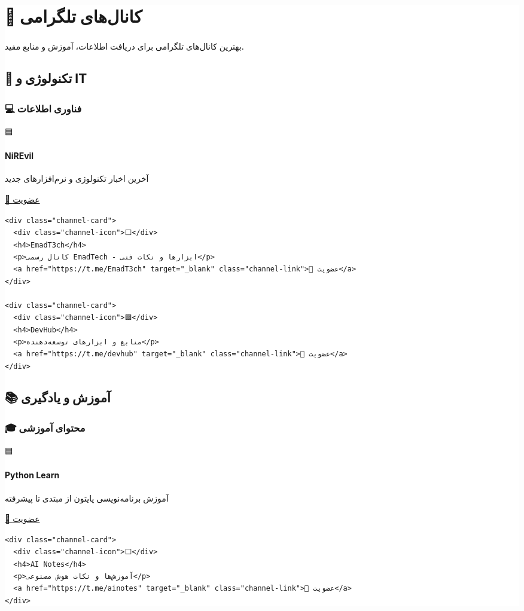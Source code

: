 # 📢 کانال‌های تلگرامی

بهترین کانال‌های تلگرامی برای دریافت اطلاعات، آموزش و منابع مفید.

## 📰 تکنولوژی و IT

<div class="channel-category">
  <h3>💻 فناوری اطلاعات</h3>
  <div class="channel-grid">
    <div class="channel-card">
      <div class="channel-icon">🟦</div>
      <h4>NiREvil</h4>
      <p>آخرین اخبار تکنولوژی و نرم‌افزارهای جدید</p>
      <a href="https://t.me/F_NiREvil" target="_blank" class="channel-link">📢 عضویت</a>
    </div>
    
    <div class="channel-card">
      <div class="channel-icon">⬜</div>
      <h4>EmadT3ch</h4>
      <p>کانال رسمی EmadTech - ابزارها و نکات فنی</p>
      <a href="https://t.me/EmadT3ch" target="_blank" class="channel-link">📢 عضویت</a>
    </div>
    
    <div class="channel-card">
      <div class="channel-icon">🟪</div>
      <h4>DevHub</h4>
      <p>منابع و ابزارهای توسعه‌دهنده</p>
      <a href="https://t.me/devhub" target="_blank" class="channel-link">📢 عضویت</a>
    </div>
  </div>
</div>

## 📚 آموزش و یادگیری

<div class="channel-category">
  <h3>🎓 محتوای آموزشی</h3>
  <div class="channel-grid">
    <div class="channel-card">
      <div class="channel-icon">🟦</div>
      <h4>Python Learn</h4>
      <p>آموزش برنامه‌نویسی پایتون از مبتدی تا پیشرفته</p>
      <a href="https://t.me/python_learn" target="_blank" class="channel-link">📢 عضویت</a>
    </div>
    
    <div class="channel-card">
      <div class="channel-icon">⬜</div>
      <h4>AI Notes</h4>
      <p>آموزش‌ها و نکات هوش مصنوعی</p>
      <a href="https://t.me/ainotes" target="_blank" class="channel-link">📢 عضویت</a>
    </div>
    